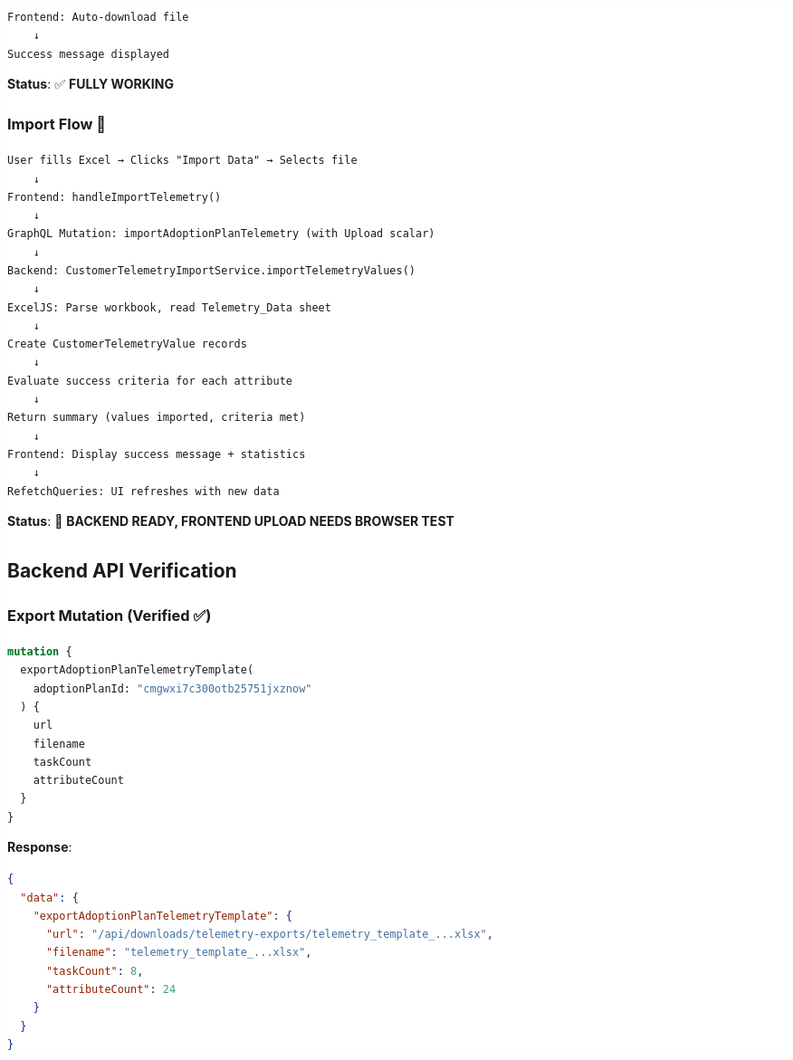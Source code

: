 ```
Frontend: Auto-download file
    ↓
Success message displayed
```

**Status**: ✅ **FULLY WORKING**

### Import Flow 🔄
```
User fills Excel → Clicks "Import Data" → Selects file
    ↓
Frontend: handleImportTelemetry()
    ↓
GraphQL Mutation: importAdoptionPlanTelemetry (with Upload scalar)
    ↓
Backend: CustomerTelemetryImportService.importTelemetryValues()
    ↓
ExcelJS: Parse workbook, read Telemetry_Data sheet
    ↓
Create CustomerTelemetryValue records
    ↓
Evaluate success criteria for each attribute
    ↓
Return summary (values imported, criteria met)
    ↓
Frontend: Display success message + statistics
    ↓
RefetchQueries: UI refreshes with new data
```

**Status**: 🔄 **BACKEND READY, FRONTEND UPLOAD NEEDS BROWSER TEST**

## Backend API Verification

### Export Mutation (Verified ✅)
```graphql
mutation {
  exportAdoptionPlanTelemetryTemplate(
    adoptionPlanId: "cmgwxi7c300otb25751jxznow"
  ) {
    url
    filename
    taskCount
    attributeCount
  }
}
```

**Response**:
```json
{
  "data": {
    "exportAdoptionPlanTelemetryTemplate": {
      "url": "/api/downloads/telemetry-exports/telemetry_template_...xlsx",
      "filename": "telemetry_template_...xlsx",
      "taskCount": 8,
      "attributeCount": 24
    }
  }
}
```
